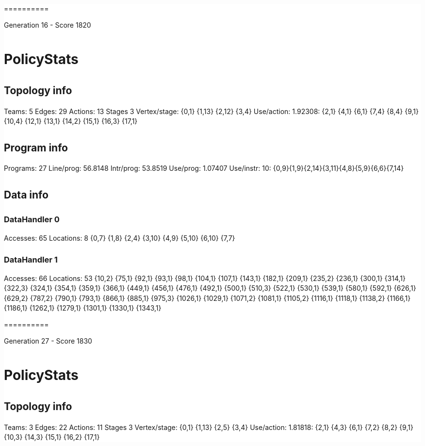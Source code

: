 
==========

Generation 16 - Score 1820

# PolicyStats
## Topology info
Teams:		5
Edges:		29
Actions:	13
Stages		3
Vertex/stage:	{0,1} {1,13} {2,12} {3,4} 
Use/action:	1.92308: {2,1} {4,1} {6,1} {7,4} {8,4} {9,1} {10,4} {12,1} {13,1} {14,2} {15,1} {16,3} {17,1} 

## Program info
Programs:	27
Line/prog:	56.8148
Intr/prog:	53.8519
Use/prog:	1.07407
Use/instr:	10: {0,9}{1,9}{2,14}{3,11}{4,8}{5,9}{6,6}{7,14}

## Data info

### DataHandler 0
Accesses:	65
Locations:	8
{0,7} {1,8} {2,4} {3,10} {4,9} {5,10} {6,10} {7,7} 

### DataHandler 1
Accesses:	66
Locations:	53
{10,2} {75,1} {92,1} {93,1} {98,1} {104,1} {107,1} {143,1} {182,1} {209,1} {235,2} {236,1} {300,1} {314,1} {322,3} {324,1} {354,1} {359,1} {366,1} {449,1} {456,1} {476,1} {492,1} {500,1} {510,3} {522,1} {530,1} {539,1} {580,1} {592,1} {626,1} {629,2} {787,2} {790,1} {793,1} {866,1} {885,1} {975,3} {1026,1} {1029,1} {1071,2} {1081,1} {1105,2} {1116,1} {1118,1} {1138,2} {1166,1} {1186,1} {1262,1} {1279,1} {1301,1} {1330,1} {1343,1} 


==========

Generation 27 - Score 1830

# PolicyStats
## Topology info
Teams:		3
Edges:		22
Actions:	11
Stages		3
Vertex/stage:	{0,1} {1,13} {2,5} {3,4} 
Use/action:	1.81818: {2,1} {4,3} {6,1} {7,2} {8,2} {9,1} {10,3} {14,3} {15,1} {16,2} {17,1} 

